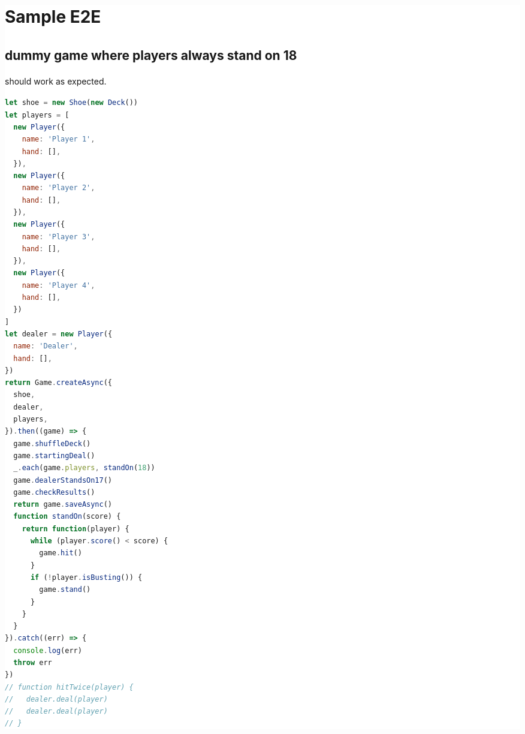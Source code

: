 <a name="sample-e2e"></a>
# Sample E2E
<a name="sample-e2e-dummy-game-where-players-always-stand-on-18"></a>
## dummy game where players always stand on 18
should work as expected.

```js
let shoe = new Shoe(new Deck())
let players = [
  new Player({
    name: 'Player 1',
    hand: [],
  }),
  new Player({
    name: 'Player 2',
    hand: [],
  }),
  new Player({
    name: 'Player 3',
    hand: [],
  }),
  new Player({
    name: 'Player 4',
    hand: [],
  })
]
let dealer = new Player({
  name: 'Dealer',
  hand: [],
})
return Game.createAsync({
  shoe,
  dealer,
  players,
}).then((game) => {
  game.shuffleDeck()
  game.startingDeal()
  _.each(game.players, standOn(18))
  game.dealerStandsOn17()
  game.checkResults()
  return game.saveAsync()
  function standOn(score) {
    return function(player) {
      while (player.score() < score) {
        game.hit()
      }
      if (!player.isBusting()) {
        game.stand()
      }
    }
  }
}).catch((err) => {
  console.log(err)
  throw err
})
// function hitTwice(player) {
//   dealer.deal(player)
//   dealer.deal(player)
// }
```
